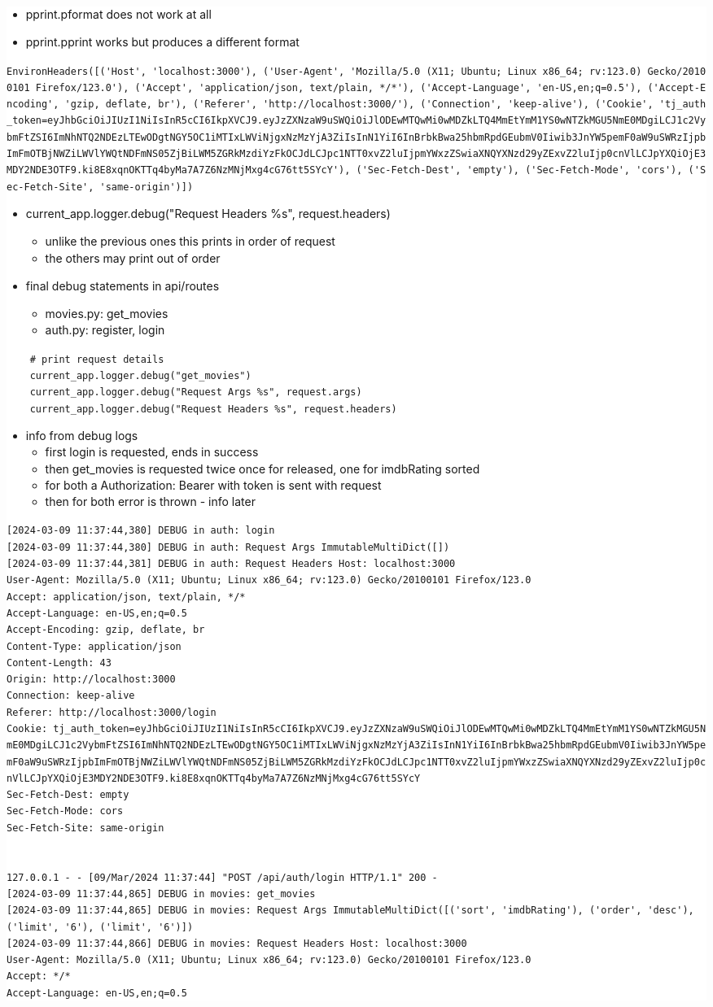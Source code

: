   - pprint.pformat does not work at all
  
  - pprint.pprint works but produces a different format
  
```
EnvironHeaders([('Host', 'localhost:3000'), ('User-Agent', 'Mozilla/5.0 (X11; Ubuntu; Linux x86_64; rv:123.0) Gecko/20100101 Firefox/123.0'), ('Accept', 'application/json, text/plain, */*'), ('Accept-Language', 'en-US,en;q=0.5'), ('Accept-Encoding', 'gzip, deflate, br'), ('Referer', 'http://localhost:3000/'), ('Connection', 'keep-alive'), ('Cookie', 'tj_auth_token=eyJhbGciOiJIUzI1NiIsInR5cCI6IkpXVCJ9.eyJzZXNzaW9uSWQiOiJlODEwMTQwMi0wMDZkLTQ4MmEtYmM1YS0wNTZkMGU5NmE0MDgiLCJ1c2VybmFtZSI6ImNhNTQ2NDEzLTEwODgtNGY5OC1iMTIxLWViNjgxNzMzYjA3ZiIsInN1YiI6InBrbkBwa25hbmRpdGEubmV0Iiwib3JnYW5pemF0aW9uSWRzIjpbImFmOTBjNWZiLWVlYWQtNDFmNS05ZjBiLWM5ZGRkMzdiYzFkOCJdLCJpc1NTT0xvZ2luIjpmYWxzZSwiaXNQYXNzd29yZExvZ2luIjp0cnVlLCJpYXQiOjE3MDY2NDE3OTF9.ki8E8xqnOKTTq4byMa7A7Z6NzMNjMxg4cG76tt5SYcY'), ('Sec-Fetch-Dest', 'empty'), ('Sec-Fetch-Mode', 'cors'), ('Sec-Fetch-Site', 'same-origin')])
```
  
  - current_app.logger.debug("Request Headers %s", request.headers)
    - unlike the previous ones this prints in order of request
	- the others may print out of order

  - final debug statements in api/routes
    - movies.py: get_movies
	- auth.py: register, login
  
```
    # print request details
    current_app.logger.debug("get_movies")
    current_app.logger.debug("Request Args %s", request.args)
    current_app.logger.debug("Request Headers %s", request.headers)
```

- info from debug logs
  - first login is requested, ends in success
  - then get_movies is requested twice once for released, one for imdbRating sorted
  - for both a Authorization: Bearer with token is sent with request
  - then for both error is thrown - info later

```
[2024-03-09 11:37:44,380] DEBUG in auth: login
[2024-03-09 11:37:44,380] DEBUG in auth: Request Args ImmutableMultiDict([])
[2024-03-09 11:37:44,381] DEBUG in auth: Request Headers Host: localhost:3000
User-Agent: Mozilla/5.0 (X11; Ubuntu; Linux x86_64; rv:123.0) Gecko/20100101 Firefox/123.0
Accept: application/json, text/plain, */*
Accept-Language: en-US,en;q=0.5
Accept-Encoding: gzip, deflate, br
Content-Type: application/json
Content-Length: 43
Origin: http://localhost:3000
Connection: keep-alive
Referer: http://localhost:3000/login
Cookie: tj_auth_token=eyJhbGciOiJIUzI1NiIsInR5cCI6IkpXVCJ9.eyJzZXNzaW9uSWQiOiJlODEwMTQwMi0wMDZkLTQ4MmEtYmM1YS0wNTZkMGU5NmE0MDgiLCJ1c2VybmFtZSI6ImNhNTQ2NDEzLTEwODgtNGY5OC1iMTIxLWViNjgxNzMzYjA3ZiIsInN1YiI6InBrbkBwa25hbmRpdGEubmV0Iiwib3JnYW5pemF0aW9uSWRzIjpbImFmOTBjNWZiLWVlYWQtNDFmNS05ZjBiLWM5ZGRkMzdiYzFkOCJdLCJpc1NTT0xvZ2luIjpmYWxzZSwiaXNQYXNzd29yZExvZ2luIjp0cnVlLCJpYXQiOjE3MDY2NDE3OTF9.ki8E8xqnOKTTq4byMa7A7Z6NzMNjMxg4cG76tt5SYcY
Sec-Fetch-Dest: empty
Sec-Fetch-Mode: cors
Sec-Fetch-Site: same-origin


127.0.0.1 - - [09/Mar/2024 11:37:44] "POST /api/auth/login HTTP/1.1" 200 -
[2024-03-09 11:37:44,865] DEBUG in movies: get_movies
[2024-03-09 11:37:44,865] DEBUG in movies: Request Args ImmutableMultiDict([('sort', 'imdbRating'), ('order', 'desc'), ('limit', '6'), ('limit', '6')])
[2024-03-09 11:37:44,866] DEBUG in movies: Request Headers Host: localhost:3000
User-Agent: Mozilla/5.0 (X11; Ubuntu; Linux x86_64; rv:123.0) Gecko/20100101 Firefox/123.0
Accept: */*
Accept-Language: en-US,en;q=0.5
```